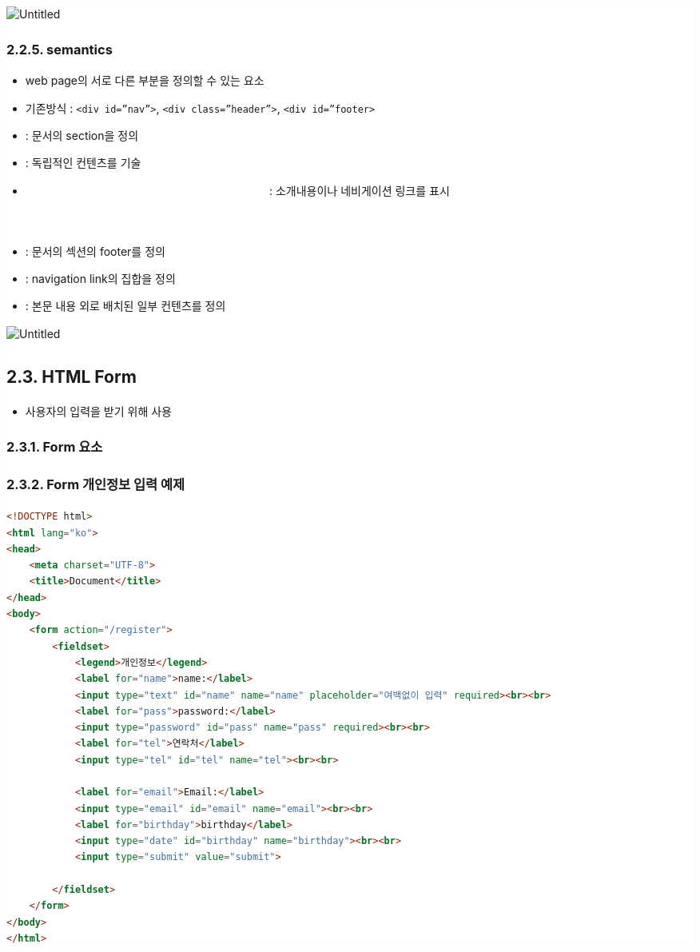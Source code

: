 ![Untitled](https://lgh.notion.site/image/https%3A%2F%2Fs3-us-west-2.amazonaws.com%2Fsecure.notion-static.com%2F02a11e0d-ab9c-4943-b2ac-6446e7387a4b%2FUntitled.png?table=block&id=2baade82-560b-4abd-97c5-5d7db58f8741&spaceId=d2c21b63-4fd7-4cc8-b09a-a59a09d82a76&width=530&userId=&cache=v2)

### 2.2.5. semantics

- web page의 서로 다른 부분을 정의할 수 있는 요소
- 기존방식 : `<div id=”nav”>`, `<div class=”header”>`, `<div id=”footer>`

- **<section>** : 문서의 section을 정의
- **<article>** :  독립적인 컨텐츠를 기술
- **<header>** : 소개내용이나 네비게이션 링크를 표시
- **<footer>** : 문서의 섹션의 footer를 정의
- **<nav>** : navigation link의 집합을 정의
- **<aside>** : 본문 내용 외로 배치된 일부 컨텐츠를 정의

![Untitled](https://lgh.notion.site/image/https%3A%2F%2Fs3-us-west-2.amazonaws.com%2Fsecure.notion-static.com%2F61e324fc-8d5e-4cc4-b980-bdc013de03e3%2FUntitled.png?table=block&id=58a09eb5-9b8e-46e7-a004-930aec904f69&spaceId=d2c21b63-4fd7-4cc8-b09a-a59a09d82a76&width=460&userId=&cache=v2)

## 2.3. HTML Form

- 사용자의 입력을 받기 위해 사용

### 2.3.1. Form 요소

### 2.3.2. Form 개인정보 입력 예제

```html
<!DOCTYPE html>
<html lang="ko">
<head>
    <meta charset="UTF-8">
    <title>Document</title>
</head>
<body>
    <form action="/register">
        <fieldset>
            <legend>개인정보</legend>
            <label for="name">name:</label> 
            <input type="text" id="name" name="name" placeholder="여백없이 입력" required><br><br>
            <label for="pass">password:</label> 
            <input type="password" id="pass" name="pass" required><br><br>
            <label for="tel">연락처</label> 
            <input type="tel" id="tel" name="tel"><br><br>

            <label for="email">Email:</label> 
            <input type="email" id="email" name="email"><br><br>
            <label for="birthday">birthday</label> 
            <input type="date" id="birthday" name="birthday"><br><br>
            <input type="submit" value="submit">

        </fieldset>
    </form>
</body>
</html>
```
